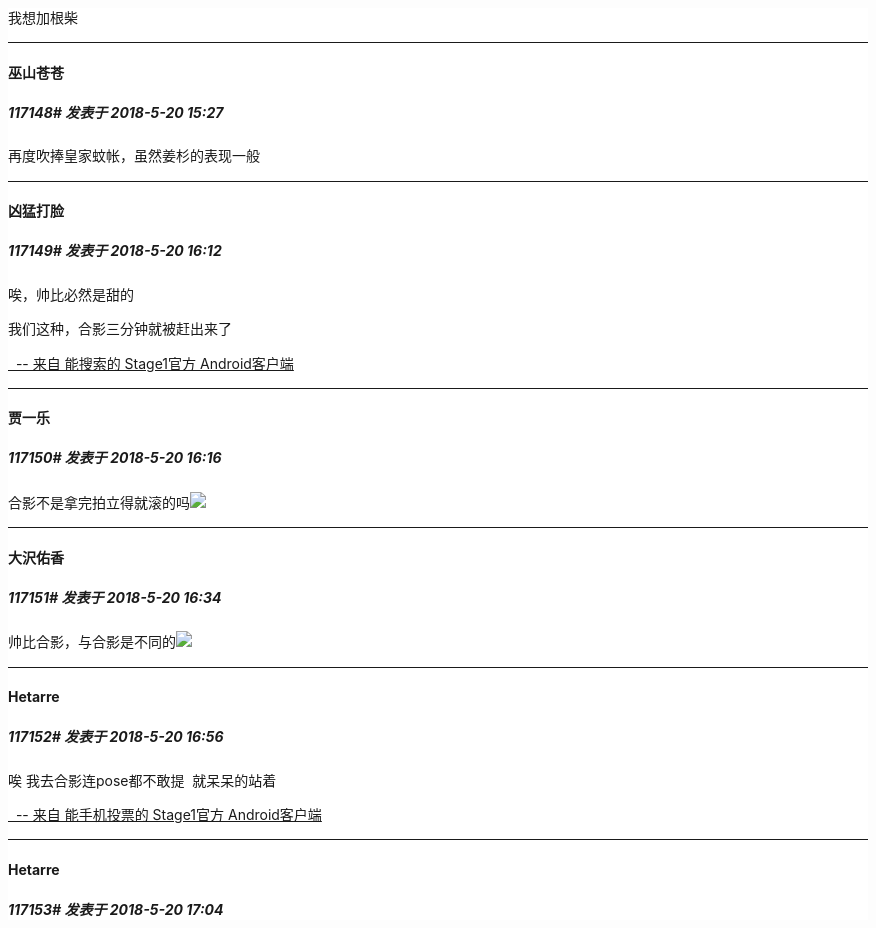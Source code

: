 
我想加根柴


*****

####  巫山苍苍  
##### 117148#       发表于 2018-5-20 15:27


再度吹捧皇家蚊帐，虽然姜杉的表现一般


*****

####  凶猛打脸  
##### 117149#       发表于 2018-5-20 16:12


唉，帅比必然是甜的

我们这种，合影三分钟就被赶出来了

[  -- 来自 能搜索的 Stage1官方 Android客户端](https://www.coolapk.com/apk/140634)


*****

####  贾一乐  
##### 117150#       发表于 2018-5-20 16:16


合影不是拿完拍立得就滚的吗<img src="https://static.saraba1st.com/image/smiley/face2017/112.png" referrerpolicy="no-referrer">


*****

####  大沢佑香  
##### 117151#       发表于 2018-5-20 16:34


帅比合影，与合影是不同的<img src="https://static.saraba1st.com/image/smiley/face2017/001.png" referrerpolicy="no-referrer">


*****

####  Hetarre  
##### 117152#       发表于 2018-5-20 16:56


唉 我去合影连pose都不敢提  就呆呆的站着

[  -- 来自 能手机投票的 Stage1官方 Android客户端](https://www.coolapk.com/apk/140634)


*****

####  Hetarre  
##### 117153#       发表于 2018-5-20 17:04
